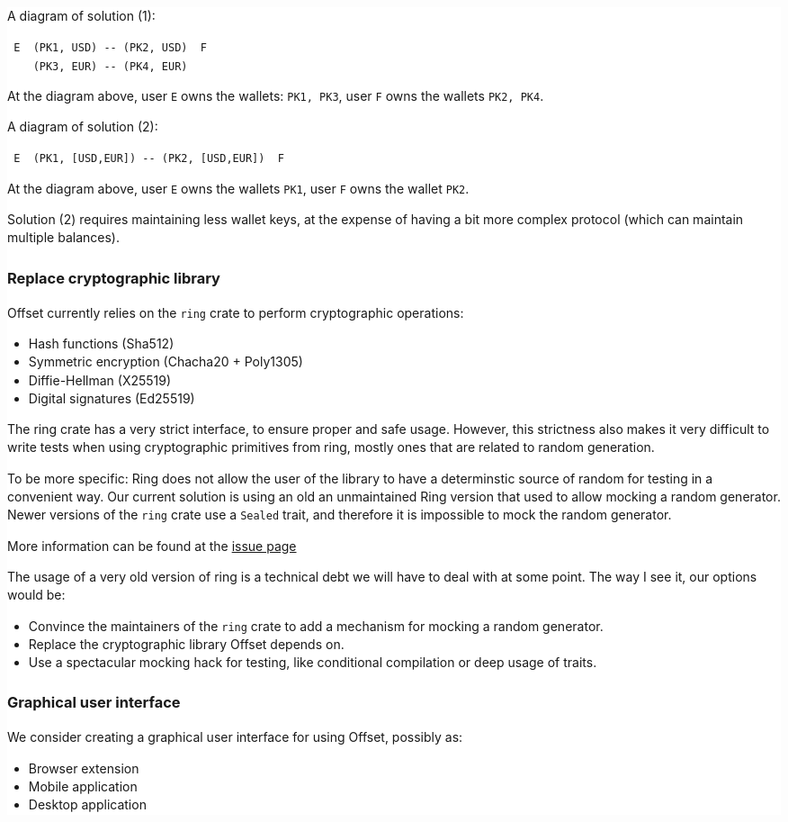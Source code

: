 A diagram of solution (1):

```
 E  (PK1, USD) -- (PK2, USD)  F
    (PK3, EUR) -- (PK4, EUR)
```

At the diagram above, user `E` owns the wallets: `PK1, PK3`, user `F` owns the
wallets `PK2, PK4`.

A diagram of solution (2):

```
 E  (PK1, [USD,EUR]) -- (PK2, [USD,EUR])  F
```

At the diagram above, user `E` owns the wallets `PK1`, user `F` owns the
wallet `PK2`.

Solution (2) requires maintaining less wallet keys, at the expense of having a
bit more complex protocol (which can maintain multiple balances).

### Replace cryptographic library

Offset currently relies on the `ring` crate to perform cryptographic operations:

- Hash functions (Sha512)
- Symmetric encryption (Chacha20 + Poly1305)
- Diffie-Hellman (X25519)
- Digital signatures (Ed25519)

The ring crate has a very strict interface, to ensure proper and safe usage.
However, this strictness also makes it very difficult to write tests when using
cryptographic primitives from ring, mostly ones that are related to random
generation.

To be more specific: Ring does not allow the user of the library to have a
determinstic source of random for testing in a convenient way. Our current
solution is using an old an unmaintained Ring version that used to allow
mocking a random generator. Newer versions of the `ring` crate use a `Sealed`
trait, and therefore it is impossible to mock the random generator.

More information can be found at the [issue page](https://github.com/briansmith/ring/issues/661)

The usage of a very old version of ring is a technical debt we will have to
deal with at some point. The way I see it, our options would be:

- Convince the maintainers of the `ring` crate to add a mechanism for mocking a
    random generator.
- Replace the cryptographic library Offset depends on.
- Use a spectacular mocking hack for testing, like conditional compilation or
    deep usage of traits.


### Graphical user interface

We consider creating a graphical user interface for using Offset, possibly as:

- Browser extension
- Mobile application
- Desktop application
